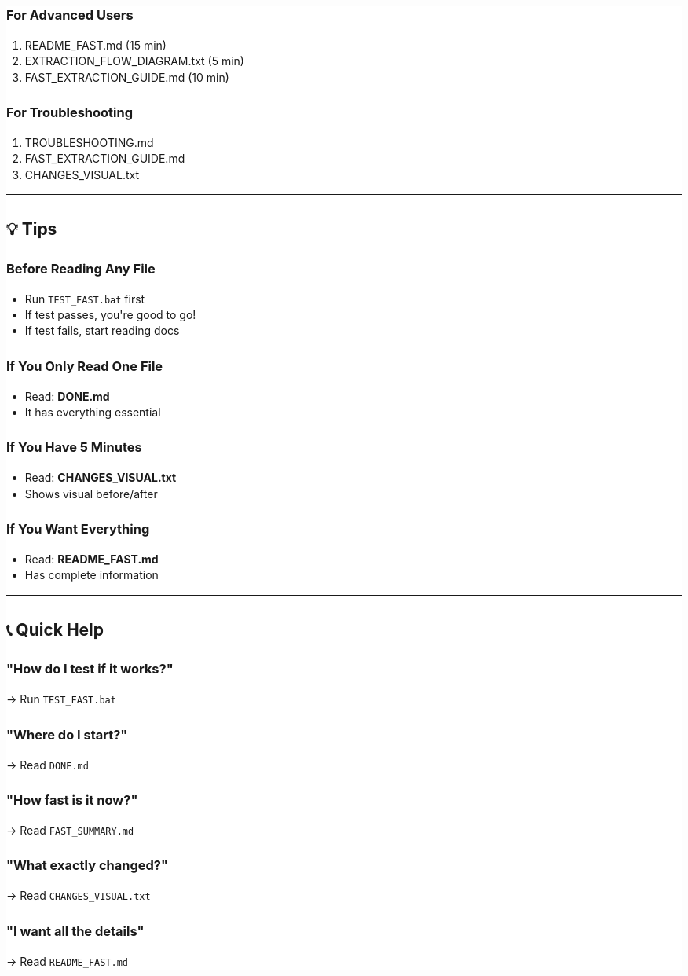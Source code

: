 ### For Advanced Users
1. README_FAST.md (15 min)
2. EXTRACTION_FLOW_DIAGRAM.txt (5 min)
3. FAST_EXTRACTION_GUIDE.md (10 min)

### For Troubleshooting
1. TROUBLESHOOTING.md
2. FAST_EXTRACTION_GUIDE.md
3. CHANGES_VISUAL.txt

---

## 💡 Tips

### Before Reading Any File
- Run `TEST_FAST.bat` first
- If test passes, you're good to go!
- If test fails, start reading docs

### If You Only Read One File
- Read: **DONE.md**
- It has everything essential

### If You Have 5 Minutes
- Read: **CHANGES_VISUAL.txt**
- Shows visual before/after

### If You Want Everything
- Read: **README_FAST.md**
- Has complete information

---

## 📞 Quick Help

### "How do I test if it works?"
→ Run `TEST_FAST.bat`

### "Where do I start?"
→ Read `DONE.md`

### "How fast is it now?"
→ Read `FAST_SUMMARY.md`

### "What exactly changed?"
→ Read `CHANGES_VISUAL.txt`

### "I want all the details"
→ Read `README_FAST.md`
